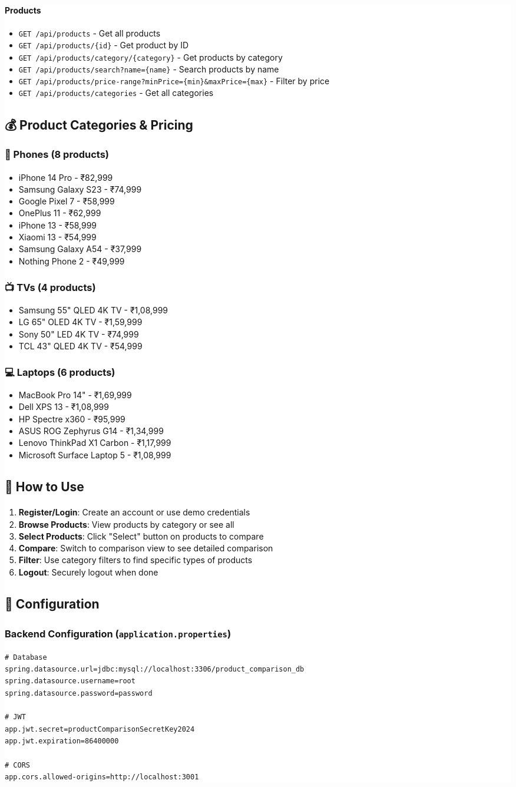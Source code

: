 #### Products
- `GET /api/products` - Get all products
- `GET /api/products/{id}` - Get product by ID
- `GET /api/products/category/{category}` - Get products by category
- `GET /api/products/search?name={name}` - Search products by name
- `GET /api/products/price-range?minPrice={min}&maxPrice={max}` - Filter by price
- `GET /api/products/categories` - Get all categories

## 💰 Product Categories & Pricing

### 📱 Phones (8 products)
- iPhone 14 Pro - ₹82,999
- Samsung Galaxy S23 - ₹74,999
- Google Pixel 7 - ₹58,999
- OnePlus 11 - ₹62,999
- iPhone 13 - ₹58,999
- Xiaomi 13 - ₹54,999
- Samsung Galaxy A54 - ₹37,999
- Nothing Phone 2 - ₹49,999

### 📺 TVs (4 products)
- Samsung 55" QLED 4K TV - ₹1,08,999
- LG 65" OLED 4K TV - ₹1,59,999
- Sony 50" LED 4K TV - ₹74,999
- TCL 43" QLED 4K TV - ₹54,999

### 💻 Laptops (6 products)
- MacBook Pro 14" - ₹1,69,999
- Dell XPS 13 - ₹1,08,999
- HP Spectre x360 - ₹95,999
- ASUS ROG Zephyrus G14 - ₹1,34,999
- Lenovo ThinkPad X1 Carbon - ₹1,17,999
- Microsoft Surface Laptop 5 - ₹1,08,999

## 🎯 How to Use

1. **Register/Login**: Create an account or use demo credentials
2. **Browse Products**: View products by category or see all
3. **Select Products**: Click "Select" button on products to compare
4. **Compare**: Switch to comparison view to see detailed comparison
5. **Filter**: Use category filters to find specific types of products
6. **Logout**: Securely logout when done

## 🔧 Configuration

### Backend Configuration (`application.properties`)
```properties
# Database
spring.datasource.url=jdbc:mysql://localhost:3306/product_comparison_db
spring.datasource.username=root
spring.datasource.password=password

# JWT
app.jwt.secret=productComparisonSecretKey2024
app.jwt.expiration=86400000

# CORS
app.cors.allowed-origins=http://localhost:3001
```
